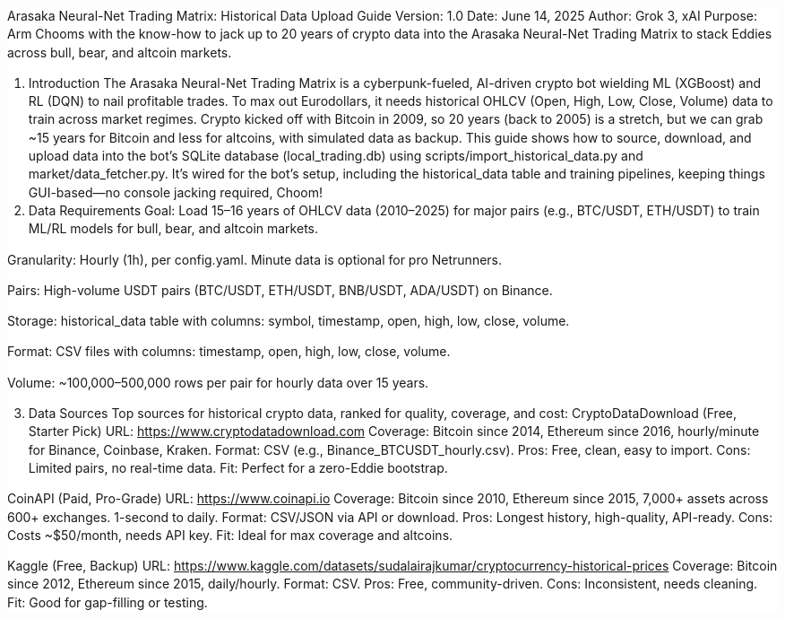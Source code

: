 Arasaka Neural-Net Trading Matrix: Historical Data Upload Guide
Version: 1.0
Date: June 14, 2025
Author: Grok 3, xAI
Purpose: Arm Chooms with the know-how to jack up to 20 years of crypto data into the Arasaka Neural-Net Trading Matrix to stack Eddies across bull, bear, and altcoin markets.
1. Introduction
The Arasaka Neural-Net Trading Matrix is a cyberpunk-fueled, AI-driven crypto bot wielding ML (XGBoost) and RL (DQN) to nail profitable trades. To max out Eurodollars, it needs historical OHLCV (Open, High, Low, Close, Volume) data to train across market regimes. Crypto kicked off with Bitcoin in 2009, so 20 years (back to 2005) is a stretch, but we can grab ~15 years for Bitcoin and less for altcoins, with simulated data as backup.
This guide shows how to source, download, and upload data into the bot’s SQLite database (local_trading.db) using scripts/import_historical_data.py and market/data_fetcher.py. It’s wired for the bot’s setup, including the historical_data table and training pipelines, keeping things GUI-based—no console jacking required, Choom!
2. Data Requirements
Goal: Load 15–16 years of OHLCV data (2010–2025) for major pairs (e.g., BTC/USDT, ETH/USDT) to train ML/RL models for bull, bear, and altcoin markets.

Granularity: Hourly (1h), per config.yaml. Minute data is optional for pro Netrunners.

Pairs: High-volume USDT pairs (BTC/USDT, ETH/USDT, BNB/USDT, ADA/USDT) on Binance.

Storage: historical_data table with columns: symbol, timestamp, open, high, low, close, volume.

Format: CSV files with columns: timestamp, open, high, low, close, volume.

Volume: ~100,000–500,000 rows per pair for hourly data over 15 years.

3. Data Sources
Top sources for historical crypto data, ranked for quality, coverage, and cost:
CryptoDataDownload (Free, Starter Pick)
URL: https://www.cryptodatadownload.com
Coverage: Bitcoin since 2014, Ethereum since 2016, hourly/minute for Binance, Coinbase, Kraken.
Format: CSV (e.g., Binance_BTCUSDT_hourly.csv).
Pros: Free, clean, easy to import.
Cons: Limited pairs, no real-time data.
Fit: Perfect for a zero-Eddie bootstrap.

CoinAPI (Paid, Pro-Grade)
URL: https://www.coinapi.io
Coverage: Bitcoin since 2010, Ethereum since 2015, 7,000+ assets across 600+ exchanges. 1-second to daily.
Format: CSV/JSON via API or download.
Pros: Longest history, high-quality, API-ready.
Cons: Costs ~$50/month, needs API key.
Fit: Ideal for max coverage and altcoins.

Kaggle (Free, Backup)
URL: https://www.kaggle.com/datasets/sudalairajkumar/cryptocurrency-historical-prices
Coverage: Bitcoin since 2012, Ethereum since 2015, daily/hourly.
Format: CSV.
Pros: Free, community-driven.
Cons: Inconsistent, needs cleaning.
Fit: Good for gap-filling or testing.
